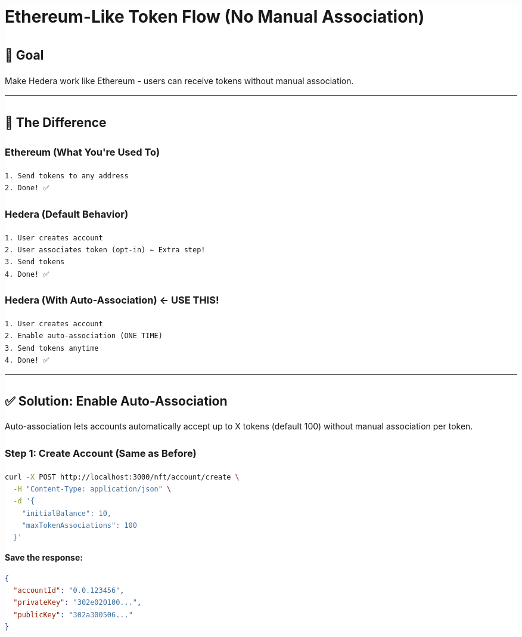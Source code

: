 # Ethereum-Like Token Flow (No Manual Association)

## 🎯 Goal
Make Hedera work like Ethereum - users can receive tokens without manual association.

---

## 🔑 The Difference

### Ethereum (What You're Used To)
```
1. Send tokens to any address
2. Done! ✅
```

### Hedera (Default Behavior)
```
1. User creates account
2. User associates token (opt-in) ← Extra step!
3. Send tokens
4. Done! ✅
```

### Hedera (With Auto-Association) ← USE THIS!
```
1. User creates account
2. Enable auto-association (ONE TIME)
3. Send tokens anytime
4. Done! ✅
```

---

## ✅ Solution: Enable Auto-Association

Auto-association lets accounts automatically accept up to X tokens (default 100) without manual association per token.

### Step 1: Create Account (Same as Before)

```bash
curl -X POST http://localhost:3000/nft/account/create \
  -H "Content-Type: application/json" \
  -d '{
    "initialBalance": 10,
    "maxTokenAssociations": 100
  }'
```

**Save the response:**
```json
{
  "accountId": "0.0.123456",
  "privateKey": "302e020100...",
  "publicKey": "302a300506..."
}
```

